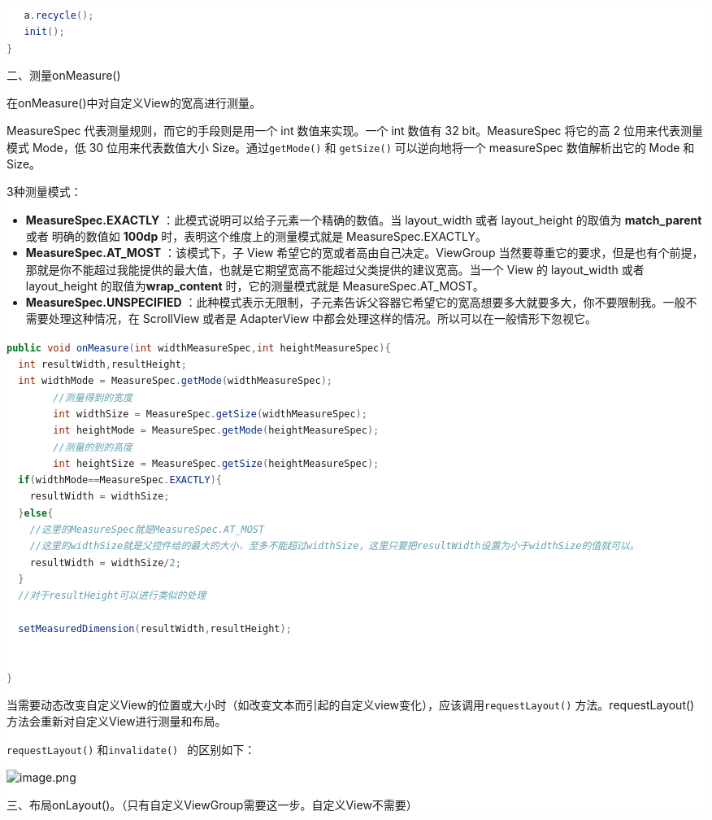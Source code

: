```java
   a.recycle();
   init();
}
```

二、测量onMeasure()

在onMeasure()中对自定义View的宽高进行测量。

MeasureSpec 代表测量规则，而它的手段则是用一个 int 数值来实现。一个 int 数值有 32 bit。MeasureSpec 将它的高 2 位用来代表测量模式 Mode，低 30 位用来代表数值大小 Size。通过`getMode()` 和 `getSize()` 可以逆向地将一个 measureSpec 数值解析出它的 Mode 和 Size。

3种测量模式：

* **MeasureSpec.EXACTLY** ：此模式说明可以给子元素一个精确的数值。当 layout_width 或者 layout_height 的取值为 **match_parent**  或者 明确的数值如 **100dp**  时，表明这个维度上的测量模式就是 MeasureSpec.EXACTLY。
* **MeasureSpec.AT_MOST** ：该模式下，子 View 希望它的宽或者高由自己决定。ViewGroup 当然要尊重它的要求，但是也有个前提，那就是你不能超过我能提供的最大值，也就是它期望宽高不能超过父类提供的建议宽高。当一个 View 的 layout_width 或者 layout_height 的取值为**wrap_content**  时，它的测量模式就是 MeasureSpec.AT_MOST。
* **MeasureSpec.UNSPECIFIED** ：此种模式表示无限制，子元素告诉父容器它希望它的宽高想要多大就要多大，你不要限制我。一般不需要处理这种情况，在 ScrollView 或者是 AdapterView 中都会处理这样的情况。所以可以在一般情形下忽视它。

```java
public void onMeasure(int widthMeasureSpec,int heightMeasureSpec){
  int resultWidth,resultHeight;
  int widthMode = MeasureSpec.getMode(widthMeasureSpec);
        //测量得到的宽度
        int widthSize = MeasureSpec.getSize(widthMeasureSpec);
        int heightMode = MeasureSpec.getMode(heightMeasureSpec);
        //测量的到的高度
        int heightSize = MeasureSpec.getSize(heightMeasureSpec);
  if(widthMode==MeasureSpec.EXACTLY){
    resultWidth = widthSize;
  }else{
    //这里的MeasureSpec就是MeasureSpec.AT_MOST
    //这里的widthSize就是父控件给的最大的大小，至多不能超过widthSize，这里只要把resultWidth设置为小于widthSize的值就可以。
    resultWidth = widthSize/2;
  }
  //对于resultHeight可以进行类似的处理

  setMeasuredDimension(resultWidth,resultHeight);


}
```

当需要动态改变自定义View的位置或大小时（如改变文本而引起的自定义view变化），应该调用`requestLayout()` 方法。requestLayout()方法会重新对自定义View进行测量和布局。

`requestLayout()` 和`invalidate() ` 的区别如下：

![image.png](http://upload-images.jianshu.io/upload_images/4143664-9b1bbd82cd69d198.png?imageMogr2/auto-orient/strip%7CimageView2/2/w/1240)


三、布局onLayout()。（只有自定义ViewGroup需要这一步。自定义View不需要）
